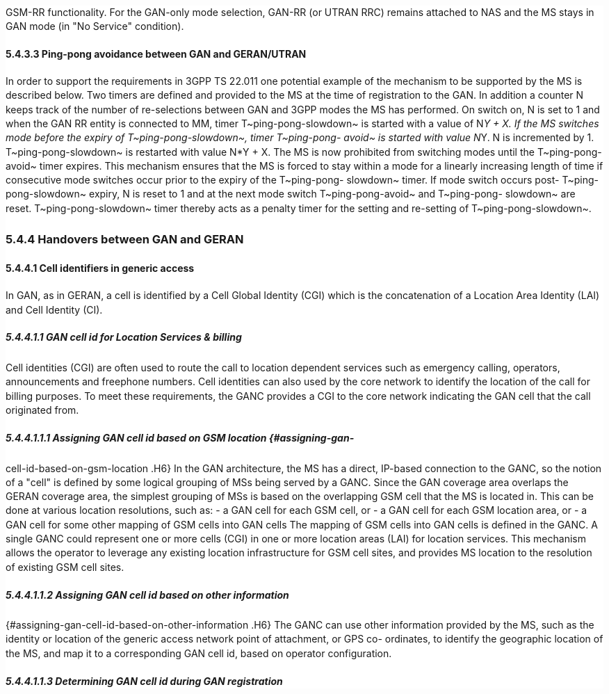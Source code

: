 GSM-RR functionality.
For the GAN-only mode selection, GAN-RR (or UTRAN RRC) remains attached to NAS
and the MS stays in GAN mode (in \"No Service\" condition).
#### 5.4.3.3 Ping-pong avoidance between GAN and GERAN/UTRAN
In order to support the requirements in 3GPP TS 22.011 one potential example
of the mechanism to be supported by the MS is described below.
Two timers are defined and provided to the MS at the time of registration to
the GAN. In addition a counter N keeps track of the number of re-selections
between GAN and 3GPP modes the MS has performed.
On switch on, N is set to 1 and when the GAN RR entity is connected to MM,
timer T~ping-pong-slowdown~ is started with a value of N*Y + X. If the MS
switches mode before the expiry of T~ping-pong-slowdown~, timer T~ping-pong-
avoid~ is started with value N*Y. N is incremented by 1. T~ping-pong-slowdown~
is restarted with value N*Y + X. The MS is now prohibited from switching modes
until the T~ping-pong-avoid~ timer expires. This mechanism ensures that the MS
is forced to stay within a mode for a linearly increasing length of time if
consecutive mode switches occur prior to the expiry of the T~ping-pong-
slowdown~ timer. If mode switch occurs post- T~ping-pong-slowdown~ expiry, N
is reset to 1 and at the next mode switch T~ping-pong-avoid~ and T~ping-pong-
slowdown~ are reset. T~ping-pong-slowdown~ timer thereby acts as a penalty
timer for the setting and re-setting of T~ping-pong-slowdown~.
### 5.4.4 Handovers between GAN and GERAN
#### 5.4.4.1 Cell identifiers in generic access
In GAN, as in GERAN, a cell is identified by a Cell Global Identity (CGI)
which is the concatenation of a Location Area Identity (LAI) and Cell Identity
(CI).
##### 5.4.4.1.1 GAN cell id for Location Services & billing
Cell identities (CGI) are often used to route the call to location dependent
services such as emergency calling, operators, announcements and freephone
numbers. Cell identities can also used by the core network to identify the
location of the call for billing purposes. To meet these requirements, the
GANC provides a CGI to the core network indicating the GAN cell that the call
originated from.
##### 5.4.4.1.1.1 Assigning GAN cell id based on GSM location {#assigning-gan-
cell-id-based-on-gsm-location .H6}
In the GAN architecture, the MS has a direct, IP-based connection to the GANC,
so the notion of a \"cell\" is defined by some logical grouping of MSs being
served by a GANC. Since the GAN coverage area overlaps the GERAN coverage
area, the simplest grouping of MSs is based on the overlapping GSM cell that
the MS is located in. This can be done at various location resolutions, such
as:
\- a GAN cell for each GSM cell, or
\- a GAN cell for each GSM location area, or
\- a GAN cell for some other mapping of GSM cells into GAN cells
The mapping of GSM cells into GAN cells is defined in the GANC. A single GANC
could represent one or more cells (CGI) in one or more location areas (LAI)
for location services.
This mechanism allows the operator to leverage any existing location
infrastructure for GSM cell sites, and provides MS location to the resolution
of existing GSM cell sites.
##### 5.4.4.1.1.2 Assigning GAN cell id based on other information
{#assigning-gan-cell-id-based-on-other-information .H6}
The GANC can use other information provided by the MS, such as the identity or
location of the generic access network point of attachment, or GPS co-
ordinates, to identify the geographic location of the MS, and map it to a
corresponding GAN cell id, based on operator configuration.
##### 5.4.4.1.1.3 Determining GAN cell id during GAN registration